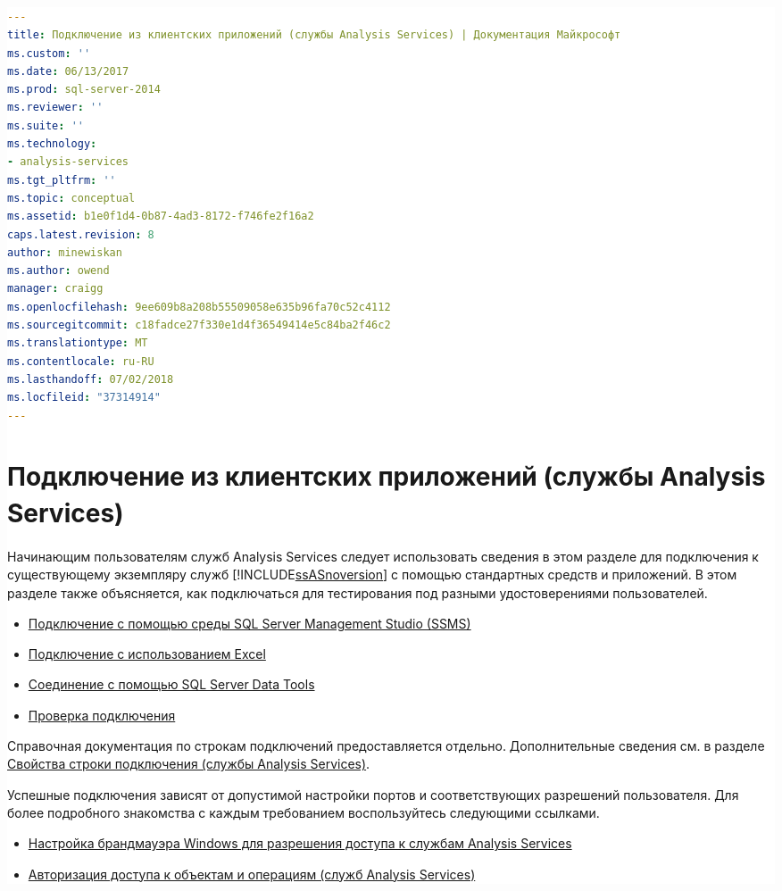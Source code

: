```yaml
---
title: Подключение из клиентских приложений (службы Analysis Services) | Документация Майкрософт
ms.custom: ''
ms.date: 06/13/2017
ms.prod: sql-server-2014
ms.reviewer: ''
ms.suite: ''
ms.technology:
- analysis-services
ms.tgt_pltfrm: ''
ms.topic: conceptual
ms.assetid: b1e0f1d4-0b87-4ad3-8172-f746fe2f16a2
caps.latest.revision: 8
author: minewiskan
ms.author: owend
manager: craigg
ms.openlocfilehash: 9ee609b8a208b55509058e635b96fa70c52c4112
ms.sourcegitcommit: c18fadce27f330e1d4f36549414e5c84ba2f46c2
ms.translationtype: MT
ms.contentlocale: ru-RU
ms.lasthandoff: 07/02/2018
ms.locfileid: "37314914"
---
```

# <a name="connect-from-client-applications-analysis-services"></a>Подключение из клиентских приложений (службы Analysis Services)
  Начинающим пользователям служб Analysis Services следует использовать сведения в этом разделе для подключения к существующему экземпляру служб [!INCLUDE[ssASnoversion](../../includes/ssasnoversion-md.md)] с помощью стандартных средств и приложений. В этом разделе также объясняется, как подключаться для тестирования под разными удостоверениями пользователей.  
  
-   [Подключение с помощью среды SQL Server Management Studio (SSMS)](#bkmk_SSMS)  
  
-   [Подключение с использованием Excel](#bkmk_excel)  
  
-   [Соединение с помощью SQL Server Data Tools](#bkmk_SSDT)  
  
-   [Проверка подключения](#bkmk_tshoot)  
  
 Справочная документация по строкам подключений предоставляется отдельно. Дополнительные сведения см. в разделе [Свойства строки подключения (службы Analysis Services)](connection-string-properties-analysis-services.md).  
  
 Успешные подключения зависят от допустимой настройки портов и соответствующих разрешений пользователя. Для более подробного знакомства с каждым требованием воспользуйтесь следующими ссылками.  
  
-   [Настройка брандмауэра Windows для разрешения доступа к службам Analysis Services](configure-the-windows-firewall-to-allow-analysis-services-access.md)  
  
-   [Авторизация доступа к объектам и операциям &#40;служб Analysis Services&#41;](../multidimensional-models/authorizing-access-to-objects-and-operations-analysis-services.md)  
  